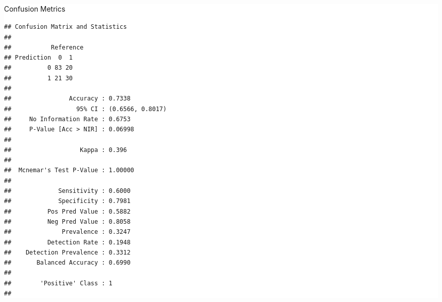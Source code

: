Confusion Metrics

    ## Confusion Matrix and Statistics
    ## 
    ##           Reference
    ## Prediction  0  1
    ##          0 83 20
    ##          1 21 30
    ##                                           
    ##                Accuracy : 0.7338          
    ##                  95% CI : (0.6566, 0.8017)
    ##     No Information Rate : 0.6753          
    ##     P-Value [Acc > NIR] : 0.06998         
    ##                                           
    ##                   Kappa : 0.396           
    ##                                           
    ##  Mcnemar's Test P-Value : 1.00000         
    ##                                           
    ##             Sensitivity : 0.6000          
    ##             Specificity : 0.7981          
    ##          Pos Pred Value : 0.5882          
    ##          Neg Pred Value : 0.8058          
    ##              Prevalence : 0.3247          
    ##          Detection Rate : 0.1948          
    ##    Detection Prevalence : 0.3312          
    ##       Balanced Accuracy : 0.6990          
    ##                                           
    ##        'Positive' Class : 1               
    ## 
